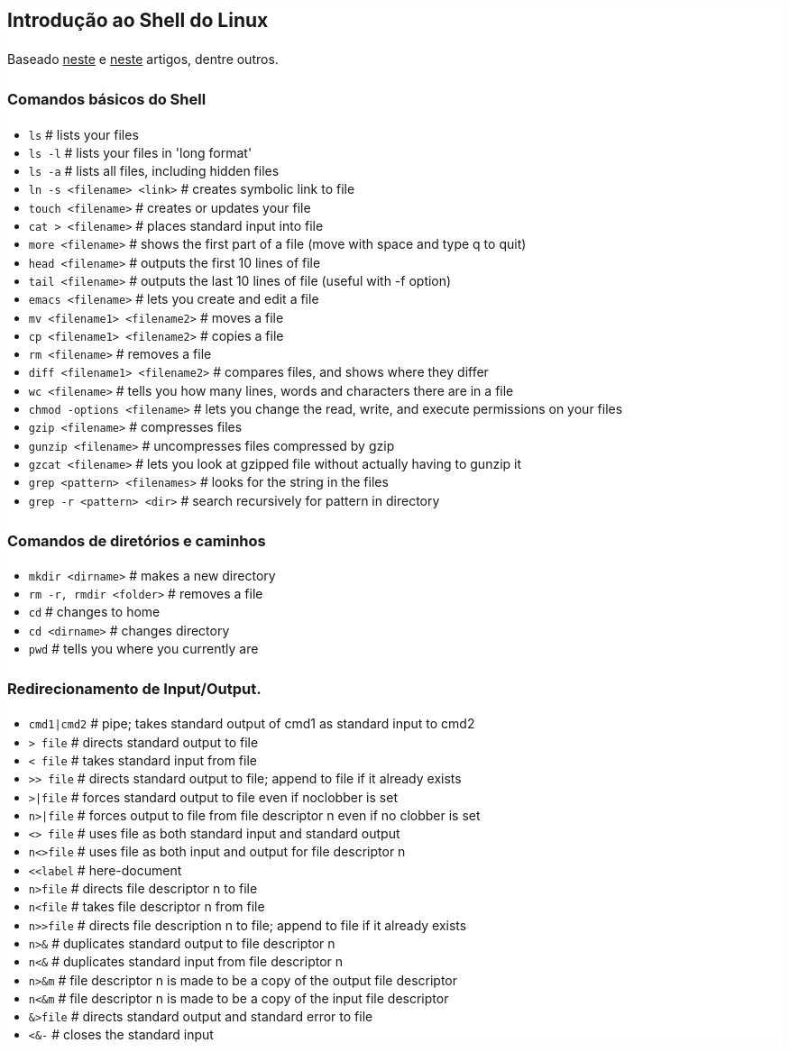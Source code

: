 ## Introdução ao Shell do Linux

Baseado [neste](https://www.guiadopc.com.br/artigos/693/prompt-do-linux-stdin-stdout-stderr-e-seus-truques-parte-i.html) e [neste](https://gist.github.com/LeCoupa/122b12050f5fb267e75f) artigos, dentre outros.


### Comandos básicos do Shell

- `ls`                            # lists your files
- `ls -l`                         # lists your files in 'long format'
- `ls -a`                         # lists all files, including hidden files
- `ln -s <filename> <link>`       # creates symbolic link to file
- `touch <filename>`              # creates or updates your file
- `cat > <filename>`              # places standard input into file
- `more <filename>`               # shows the first part of a file (move with space and type q to quit)
- `head <filename>`               # outputs the first 10 lines of file
- `tail <filename>`               # outputs the last 10 lines of file (useful with -f option)
- `emacs <filename>`              # lets you create and edit a file
- `mv <filename1> <filename2>`    # moves a file
- `cp <filename1> <filename2>`    # copies a file
- `rm <filename>`                 # removes a file
- `diff <filename1> <filename2>`  # compares files, and shows where they differ
- `wc <filename>`                 # tells you how many lines, words and characters there are in a file
- `chmod -options <filename>`     # lets you change the read, write, and execute permissions on your files
- `gzip <filename>`               # compresses files
- `gunzip <filename>`             # uncompresses files compressed by gzip
- `gzcat <filename>`              # lets you look at gzipped file without actually having to gunzip it
- `grep <pattern> <filenames>`    # looks for the string in the files
- `grep -r <pattern> <dir>`       # search recursively for pattern in directory


### Comandos de diretórios e caminhos

- `mkdir <dirname>`               # makes a new directory
- `rm -r, rmdir <folder>`         # removes a file
- `cd`                            # changes to home
- `cd <dirname>`                  # changes directory
- `pwd`                           # tells you where you currently are

### Redirecionamento de Input/Output.

- `cmd1|cmd2`  # pipe; takes standard output of cmd1 as standard input to cmd2
- `> file`     # directs standard output to file
- `< file`     # takes standard input from file
- `>> file`    # directs standard output to file; append to file if it already exists
- `>|file`     # forces standard output to file even if noclobber is set
- `n>|file`    # forces output to file from file descriptor n even if no clobber is set
- `<> file`    # uses file as both standard input and standard output
- `n<>file`    # uses file as both input and output for file descriptor n
- `<<label`    # here-document
- `n>file`     # directs file descriptor n to file
- `n<file`     # takes file descriptor n from file
- `n>>file`    # directs file description n to file; append to file if it already exists
- `n>&`        # duplicates standard output to file descriptor n
- `n<&`        # duplicates standard input from file descriptor n
- `n>&m`       # file descriptor n is made to be a copy of the output file descriptor
- `n<&m`       # file descriptor n is made to be a copy of the input file descriptor
- `&>file`     # directs standard output and standard error to file
- `<&-`        # closes the standard input